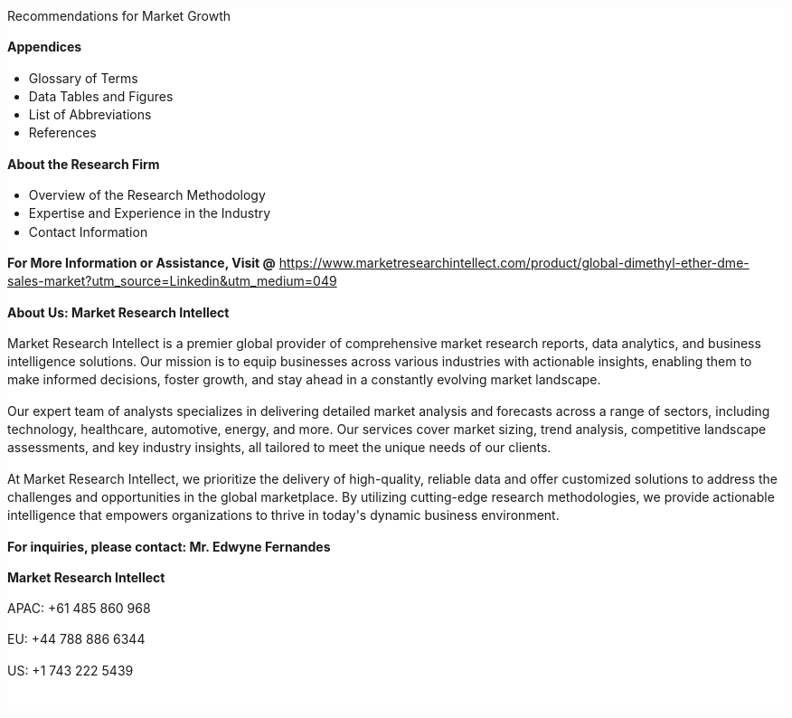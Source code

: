 Recommendations for Market Growth</li></ul><p><strong>Appendices</strong></p><ul><li>Glossary of Terms</li><li>Data Tables and Figures</li><li>List of Abbreviations</li><li>References</li></ul><p><strong>About the Research Firm</strong></p><ul><li>Overview of the Research Methodology</li><li>Expertise and Experience in the Industry</li><li>Contact Information</li></ul></div><div class="article-main__content" data-test-id="publishing-text-block"><p><span class="font-[700]"><strong>For More Information or Assistance, Visit @</strong>&nbsp;<a href="https://www.marketresearchintellect.com/product/global-dimethyl-ether-dme-sales-market?utm_source=Linkedin&utm_medium=049">https://www.marketresearchintellect.com/product/global-dimethyl-ether-dme-sales-market?utm_source=Linkedin&utm_medium=049</a></span></p><p><strong>About Us: Market Research Intellect</strong></p><p>Market Research Intellect is a premier global provider of comprehensive market research reports, data analytics, and business intelligence solutions. Our mission is to equip businesses across various industries with actionable insights, enabling them to make informed decisions, foster growth, and stay ahead in a constantly evolving market landscape.</p><p>Our expert team of analysts specializes in delivering detailed market analysis and forecasts across a range of sectors, including technology, healthcare, automotive, energy, and more. Our services cover market sizing, trend analysis, competitive landscape assessments, and key industry insights, all tailored to meet the unique needs of our clients.</p><p>At Market Research Intellect, we prioritize the delivery of high-quality, reliable data and offer customized solutions to address the challenges and opportunities in the global marketplace. By utilizing cutting-edge research methodologies, we provide actionable intelligence that empowers organizations to thrive in today's dynamic business environment.</p><p><strong>For inquiries, please contact: Mr. Edwyne Fernandes</strong></p><p><strong>Market Research Intellect</strong></p><p>APAC: +61 485 860 968</p><p>EU: +44 788 886 6344</p><p>US: +1 743 222 5439</p></div><div class="article-main__content" data-test-id="publishing-text-block">&nbsp;</div>
